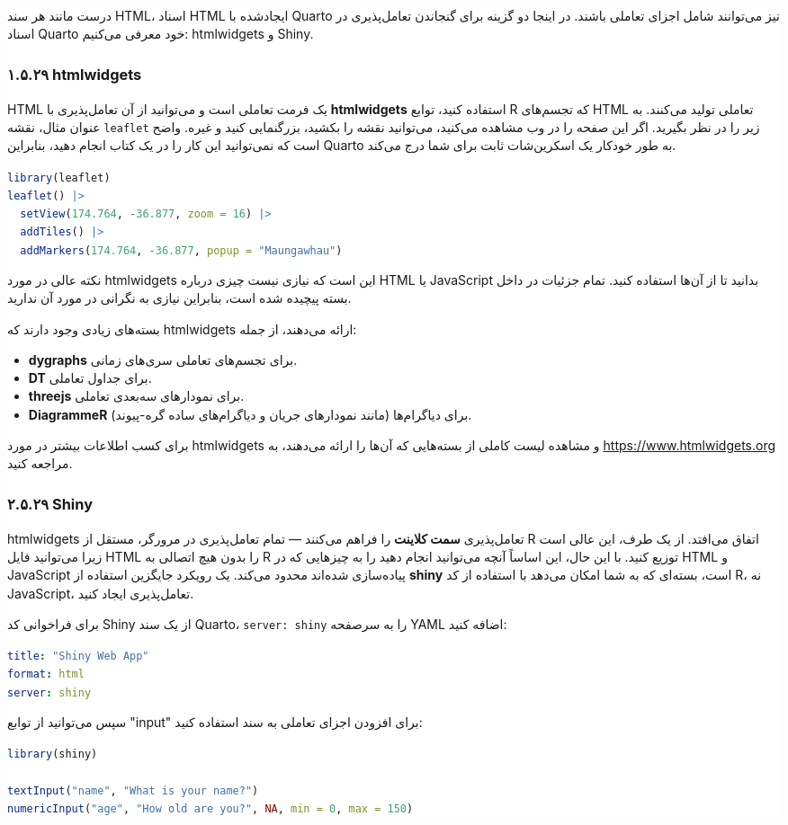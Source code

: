درست مانند هر سند HTML، اسناد HTML ایجاد‌شده با Quarto نیز می‌توانند شامل اجزای تعاملی باشند. در اینجا دو گزینه برای گنجاندن تعامل‌پذیری در اسناد Quarto خود معرفی می‌کنیم: htmlwidgets و Shiny.

### ۱.۵.۲۹ htmlwidgets

HTML یک فرمت تعاملی است و می‌توانید از آن تعامل‌پذیری با **htmlwidgets** استفاده کنید، توابع R که تجسم‌های HTML تعاملی تولید می‌کنند. به عنوان مثال، نقشه `leaflet` زیر را در نظر بگیرید. اگر این صفحه را در وب مشاهده می‌کنید، می‌توانید نقشه را بکشید، بزرگنمایی کنید و غیره. واضح است که نمی‌توانید این کار را در یک کتاب انجام دهید، بنابراین Quarto به طور خودکار یک اسکرین‌شات ثابت برای شما درج می‌کند.

```r
library(leaflet)
leaflet() |>
  setView(174.764, -36.877, zoom = 16) |> 
  addTiles() |>
  addMarkers(174.764, -36.877, popup = "Maungawhau") 
```

نکته عالی در مورد htmlwidgets این است که نیازی نیست چیزی درباره HTML یا JavaScript بدانید تا از آن‌ها استفاده کنید. تمام جزئیات در داخل بسته پیچیده شده است، بنابراین نیازی به نگرانی در مورد آن ندارید.

بسته‌های زیادی وجود دارند که htmlwidgets ارائه می‌دهند، از جمله:

- **dygraphs** برای تجسم‌های تعاملی سری‌های زمانی.
- **DT** برای جداول تعاملی.
- **threejs** برای نمودارهای سه‌بعدی تعاملی.
- **DiagrammeR** برای دیاگرام‌ها (مانند نمودارهای جریان و دیاگرام‌های ساده گره-پیوند).

برای کسب اطلاعات بیشتر در مورد htmlwidgets و مشاهده لیست کاملی از بسته‌هایی که آن‌ها را ارائه می‌دهند، به https://www.htmlwidgets.org مراجعه کنید.

### ۲.۵.۲۹ Shiny

htmlwidgets تعامل‌پذیری **سمت کلاینت** را فراهم می‌کنند — تمام تعامل‌پذیری در مرورگر، مستقل از R اتفاق می‌افتد. از یک طرف، این عالی است زیرا می‌توانید فایل HTML را بدون هیچ اتصالی به R توزیع کنید. با این حال، این اساساً آنچه می‌توانید انجام دهید را به چیزهایی که در HTML و JavaScript پیاده‌سازی شده‌اند محدود می‌کند. یک رویکرد جایگزین استفاده از **shiny** است، بسته‌ای که به شما امکان می‌دهد با استفاده از کد R، نه JavaScript، تعامل‌پذیری ایجاد کنید.

برای فراخوانی کد Shiny از یک سند Quarto، `server: shiny` را به سرصفحه YAML اضافه کنید:

```yaml
title: "Shiny Web App"
format: html
server: shiny
```

سپس می‌توانید از توابع "input" برای افزودن اجزای تعاملی به سند استفاده کنید:

```r
library(shiny)

textInput("name", "What is your name?")
numericInput("age", "How old are you?", NA, min = 0, max = 150)
```
